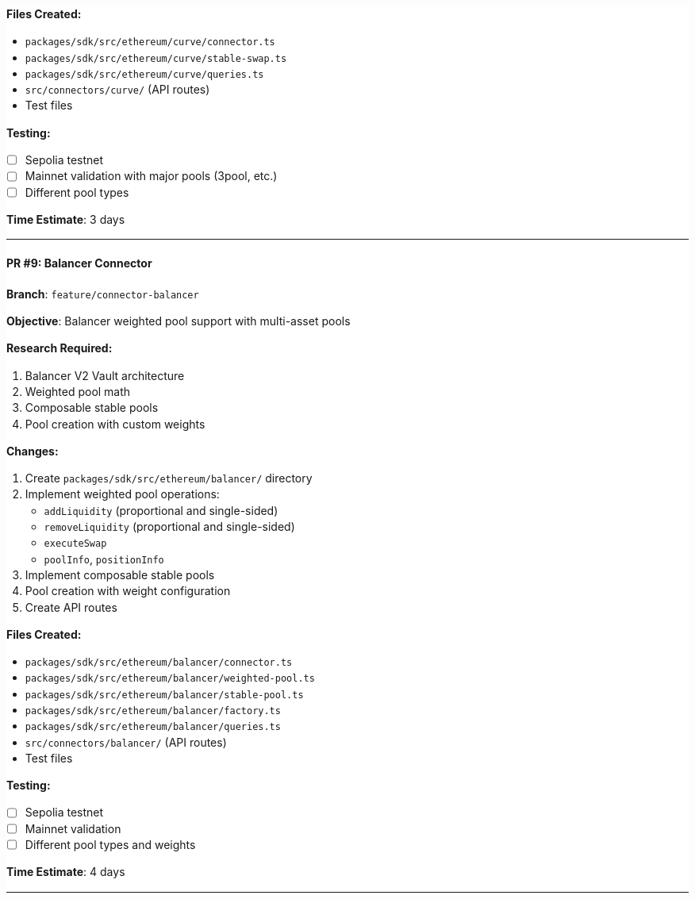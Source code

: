 **Files Created:**
- `packages/sdk/src/ethereum/curve/connector.ts`
- `packages/sdk/src/ethereum/curve/stable-swap.ts`
- `packages/sdk/src/ethereum/curve/queries.ts`
- `src/connectors/curve/` (API routes)
- Test files

**Testing:**
- [ ] Sepolia testnet
- [ ] Mainnet validation with major pools (3pool, etc.)
- [ ] Different pool types

**Time Estimate**: 3 days

---

#### PR #9: Balancer Connector

**Branch**: `feature/connector-balancer`

**Objective**: Balancer weighted pool support with multi-asset pools

**Research Required:**
1. Balancer V2 Vault architecture
2. Weighted pool math
3. Composable stable pools
4. Pool creation with custom weights

**Changes:**
1. Create `packages/sdk/src/ethereum/balancer/` directory
2. Implement weighted pool operations:
   - `addLiquidity` (proportional and single-sided)
   - `removeLiquidity` (proportional and single-sided)
   - `executeSwap`
   - `poolInfo`, `positionInfo`
3. Implement composable stable pools
4. Pool creation with weight configuration
5. Create API routes

**Files Created:**
- `packages/sdk/src/ethereum/balancer/connector.ts`
- `packages/sdk/src/ethereum/balancer/weighted-pool.ts`
- `packages/sdk/src/ethereum/balancer/stable-pool.ts`
- `packages/sdk/src/ethereum/balancer/factory.ts`
- `packages/sdk/src/ethereum/balancer/queries.ts`
- `src/connectors/balancer/` (API routes)
- Test files

**Testing:**
- [ ] Sepolia testnet
- [ ] Mainnet validation
- [ ] Different pool types and weights

**Time Estimate**: 4 days

---
